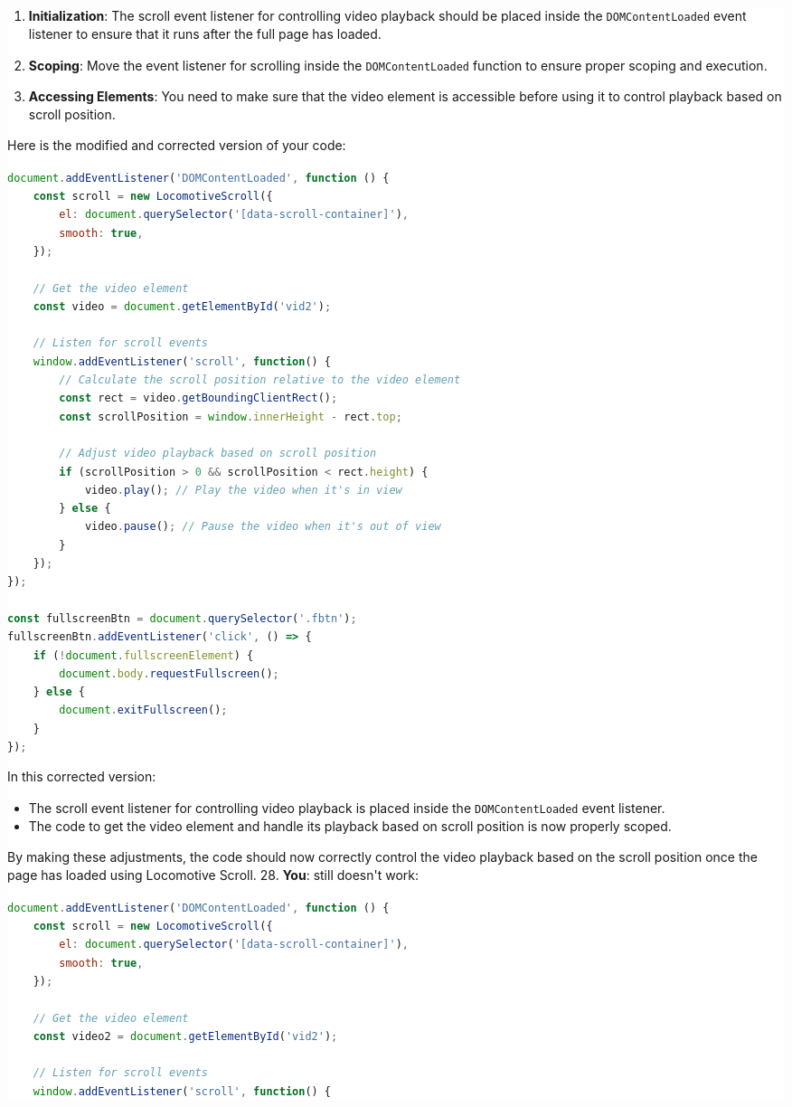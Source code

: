 1. **Initialization**: The scroll event listener for controlling video playback should be placed inside the `DOMContentLoaded` event listener to ensure that it runs after the full page has loaded.

2. **Scoping**: Move the event listener for scrolling inside the `DOMContentLoaded` function to ensure proper scoping and execution.

3. **Accessing Elements**: You need to make sure that the video element is accessible before using it to control playback based on scroll position.

Here is the modified and corrected version of your code:

```javascript
document.addEventListener('DOMContentLoaded', function () {
    const scroll = new LocomotiveScroll({
        el: document.querySelector('[data-scroll-container]'),
        smooth: true,
    });

    // Get the video element
    const video = document.getElementById('vid2');

    // Listen for scroll events
    window.addEventListener('scroll', function() {
        // Calculate the scroll position relative to the video element
        const rect = video.getBoundingClientRect();
        const scrollPosition = window.innerHeight - rect.top;

        // Adjust video playback based on scroll position
        if (scrollPosition > 0 && scrollPosition < rect.height) {
            video.play(); // Play the video when it's in view
        } else {
            video.pause(); // Pause the video when it's out of view
        }
    });
});

const fullscreenBtn = document.querySelector('.fbtn');
fullscreenBtn.addEventListener('click', () => {
    if (!document.fullscreenElement) {
        document.body.requestFullscreen();
    } else {
        document.exitFullscreen();
    }
});
```

In this corrected version:
- The scroll event listener for controlling video playback is placed inside the `DOMContentLoaded` event listener.
- The code to get the video element and handle its playback based on scroll position is now properly scoped.
  
By making these adjustments, the code should now correctly control the video playback based on the scroll position once the page has loaded using Locomotive Scroll.
28. **You**: still doesn't work: 
```javascript
document.addEventListener('DOMContentLoaded', function () {
    const scroll = new LocomotiveScroll({
        el: document.querySelector('[data-scroll-container]'),
        smooth: true,
    });

    // Get the video element
    const video2 = document.getElementById('vid2');

    // Listen for scroll events
    window.addEventListener('scroll', function() {
```